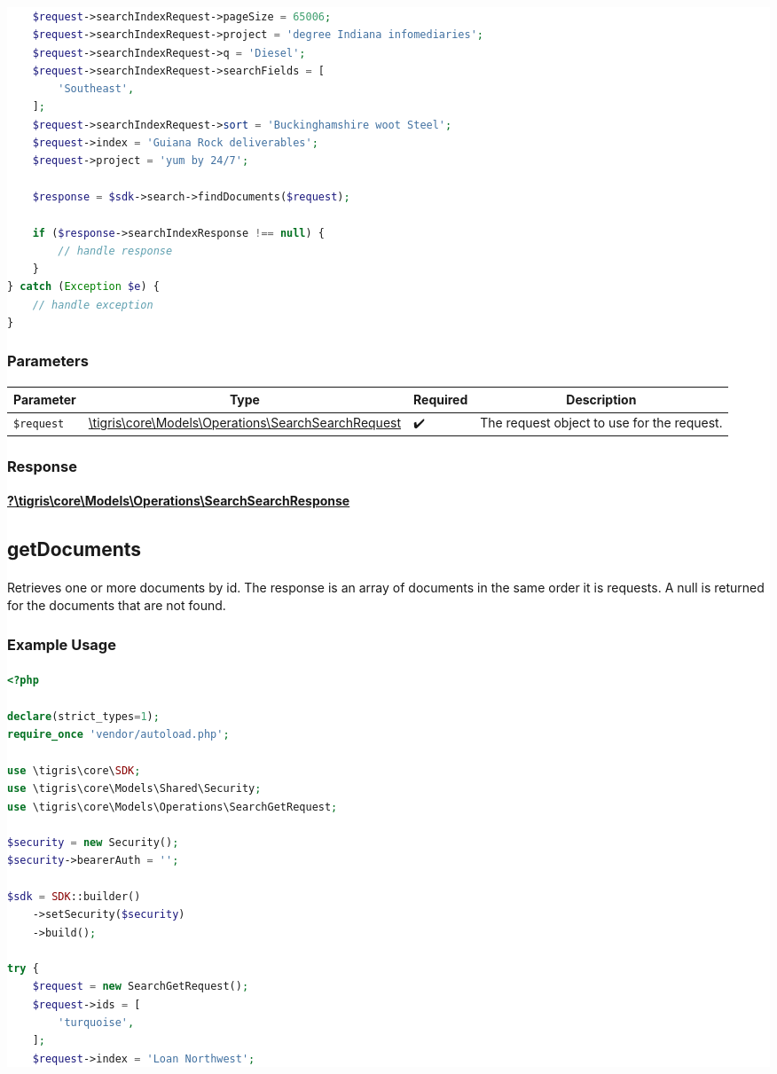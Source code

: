 ```php
    $request->searchIndexRequest->pageSize = 65006;
    $request->searchIndexRequest->project = 'degree Indiana infomediaries';
    $request->searchIndexRequest->q = 'Diesel';
    $request->searchIndexRequest->searchFields = [
        'Southeast',
    ];
    $request->searchIndexRequest->sort = 'Buckinghamshire woot Steel';
    $request->index = 'Guiana Rock deliverables';
    $request->project = 'yum by 24/7';

    $response = $sdk->search->findDocuments($request);

    if ($response->searchIndexResponse !== null) {
        // handle response
    }
} catch (Exception $e) {
    // handle exception
}
```

### Parameters

| Parameter                                                                                            | Type                                                                                                 | Required                                                                                             | Description                                                                                          |
| ---------------------------------------------------------------------------------------------------- | ---------------------------------------------------------------------------------------------------- | ---------------------------------------------------------------------------------------------------- | ---------------------------------------------------------------------------------------------------- |
| `$request`                                                                                           | [\tigris\core\Models\Operations\SearchSearchRequest](../../models/operations/SearchSearchRequest.md) | :heavy_check_mark:                                                                                   | The request object to use for the request.                                                           |


### Response

**[?\tigris\core\Models\Operations\SearchSearchResponse](../../models/operations/SearchSearchResponse.md)**


## getDocuments

Retrieves one or more documents by id. The response is an array of documents in the same order it is requests.
 A null is returned for the documents that are not found.

### Example Usage

```php
<?php

declare(strict_types=1);
require_once 'vendor/autoload.php';

use \tigris\core\SDK;
use \tigris\core\Models\Shared\Security;
use \tigris\core\Models\Operations\SearchGetRequest;

$security = new Security();
$security->bearerAuth = '';

$sdk = SDK::builder()
    ->setSecurity($security)
    ->build();

try {
    $request = new SearchGetRequest();
    $request->ids = [
        'turquoise',
    ];
    $request->index = 'Loan Northwest';
```